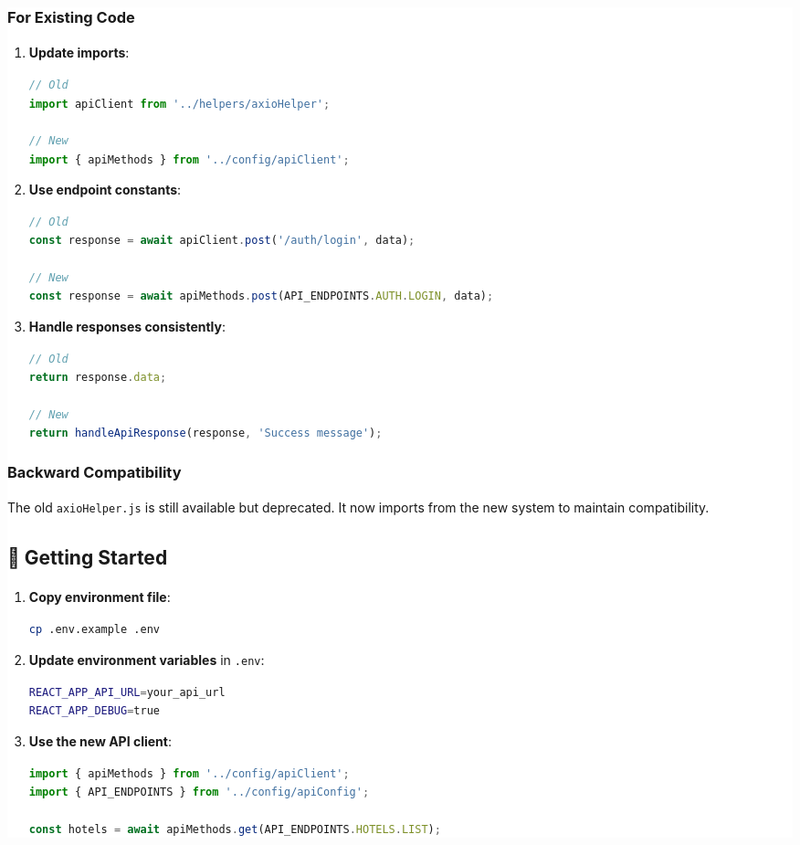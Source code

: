 ### For Existing Code

1. **Update imports**:
   ```javascript
   // Old
   import apiClient from '../helpers/axioHelper';
   
   // New
   import { apiMethods } from '../config/apiClient';
   ```

2. **Use endpoint constants**:
   ```javascript
   // Old
   const response = await apiClient.post('/auth/login', data);
   
   // New
   const response = await apiMethods.post(API_ENDPOINTS.AUTH.LOGIN, data);
   ```

3. **Handle responses consistently**:
   ```javascript
   // Old
   return response.data;
   
   // New
   return handleApiResponse(response, 'Success message');
   ```

### Backward Compatibility

The old `axioHelper.js` is still available but deprecated. It now imports from the new system to maintain compatibility.

## 🚀 Getting Started

1. **Copy environment file**:
   ```bash
   cp .env.example .env
   ```

2. **Update environment variables** in `.env`:
   ```bash
   REACT_APP_API_URL=your_api_url
   REACT_APP_DEBUG=true
   ```

3. **Use the new API client**:
   ```javascript
   import { apiMethods } from '../config/apiClient';
   import { API_ENDPOINTS } from '../config/apiConfig';
   
   const hotels = await apiMethods.get(API_ENDPOINTS.HOTELS.LIST);
   ```
